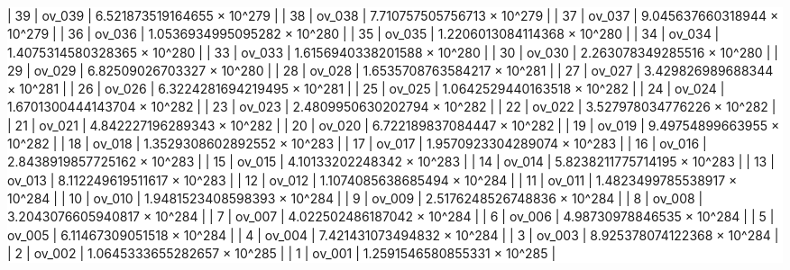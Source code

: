 | 39 | ov_039 | 6.521873519164655 × 10^279 |
| 38 | ov_038 | 7.710757505756713 × 10^279 |
| 37 | ov_037 | 9.045637660318944 × 10^279 |
| 36 | ov_036 | 1.0536934995095282 × 10^280 |
| 35 | ov_035 | 1.2206013084114368 × 10^280 |
| 34 | ov_034 | 1.4075314580328365 × 10^280 |
| 33 | ov_033 | 1.6156940338201588 × 10^280 |
| 30 | ov_030 | 2.263078349285516 × 10^280 |
| 29 | ov_029 | 6.82509026703327 × 10^280 |
| 28 | ov_028 | 1.6535708763584217 × 10^281 |
| 27 | ov_027 | 3.429826989688344 × 10^281 |
| 26 | ov_026 | 6.3224281694219495 × 10^281 |
| 25 | ov_025 | 1.0642529440163518 × 10^282 |
| 24 | ov_024 | 1.6701300444143704 × 10^282 |
| 23 | ov_023 | 2.4809950630202794 × 10^282 |
| 22 | ov_022 | 3.527978034776226 × 10^282 |
| 21 | ov_021 | 4.842227196289343 × 10^282 |
| 20 | ov_020 | 6.722189837084447 × 10^282 |
| 19 | ov_019 | 9.49754899663955 × 10^282 |
| 18 | ov_018 | 1.3529308602892552 × 10^283 |
| 17 | ov_017 | 1.9570923304289074 × 10^283 |
| 16 | ov_016 | 2.8438919857725162 × 10^283 |
| 15 | ov_015 | 4.10133202248342 × 10^283 |
| 14 | ov_014 | 5.8238211775714195 × 10^283 |
| 13 | ov_013 | 8.112249619511617 × 10^283 |
| 12 | ov_012 | 1.1074085638685494 × 10^284 |
| 11 | ov_011 | 1.4823499785538917 × 10^284 |
| 10 | ov_010 | 1.9481523408598393 × 10^284 |
| 9 | ov_009 | 2.5176248526748836 × 10^284 |
| 8 | ov_008 | 3.2043076605940817 × 10^284 |
| 7 | ov_007 | 4.022502486187042 × 10^284 |
| 6 | ov_006 | 4.98730978846535 × 10^284 |
| 5 | ov_005 | 6.11467309051518 × 10^284 |
| 4 | ov_004 | 7.421431073494832 × 10^284 |
| 3 | ov_003 | 8.925378074122368 × 10^284 |
| 2 | ov_002 | 1.0645333655282657 × 10^285 |
| 1 | ov_001 | 1.2591546580855331 × 10^285 |

